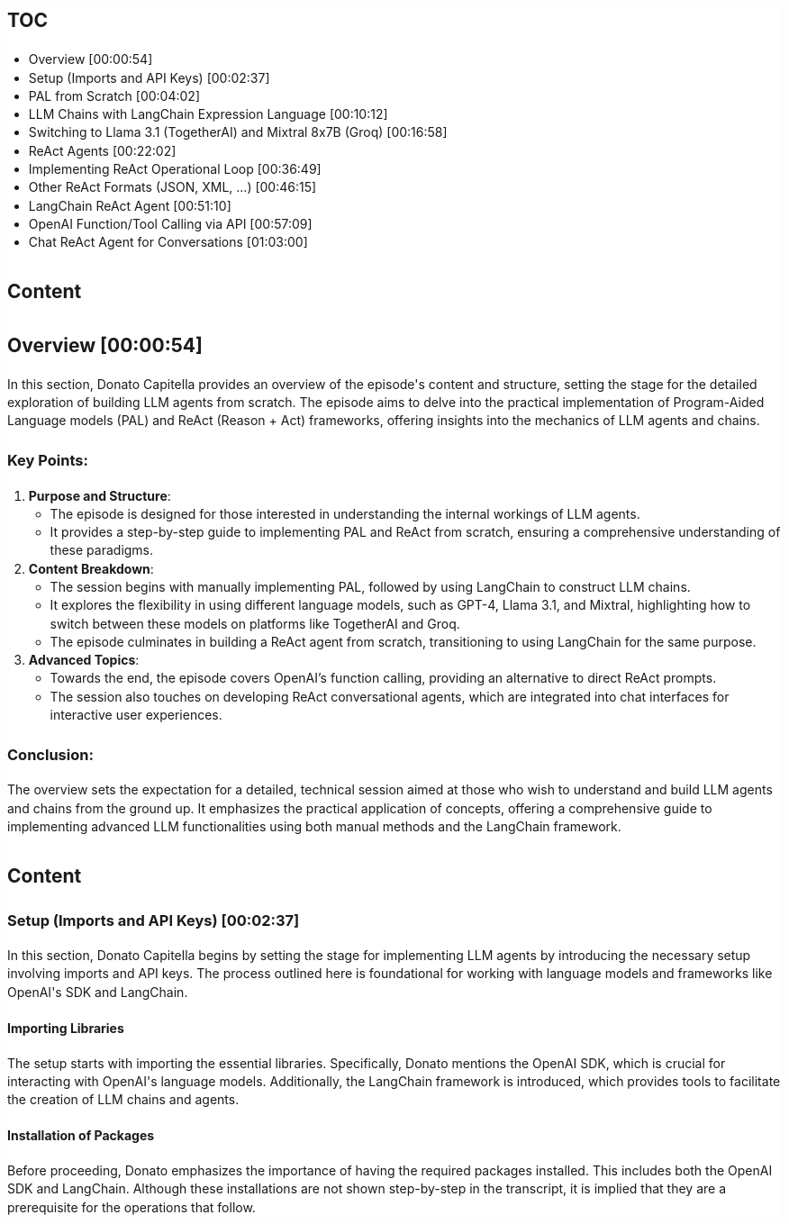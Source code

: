 ## TOC
 - Overview [00:00:54]
 - Setup (Imports and API Keys) [00:02:37]
 - PAL from Scratch [00:04:02]
 - LLM Chains with LangChain Expression Language [00:10:12]
 - Switching to Llama 3.1 (TogetherAI) and Mixtral 8x7B (Groq) [00:16:58]
 - ReAct Agents [00:22:02]
 - Implementing ReAct Operational Loop  [00:36:49]
 - Other ReAct Formats (JSON, XML, ...) [00:46:15]
 - LangChain ReAct Agent [00:51:10]
 - OpenAI Function/Tool Calling via API [00:57:09]
 - Chat ReAct Agent for Conversations [01:03:00]

## Content

## Overview [00:00:54]
In this section, Donato Capitella provides an overview of the episode's content and structure, setting the stage for the detailed exploration of building LLM agents from scratch. The episode aims to delve into the practical implementation of Program-Aided Language models (PAL) and ReAct (Reason + Act) frameworks, offering insights into the mechanics of LLM agents and chains. 
### Key Points:
1. **Purpose and Structure**:
    - The episode is designed for those interested in understanding the internal workings of LLM agents.
    - It provides a step-by-step guide to implementing PAL and ReAct from scratch, ensuring a comprehensive understanding of these paradigms.
2. **Content Breakdown**:
    - The session begins with manually implementing PAL, followed by using LangChain to construct LLM chains.
    - It explores the flexibility in using different language models, such as GPT-4, Llama 3.1, and Mixtral, highlighting how to switch between these models on platforms like TogetherAI and Groq.
    - The episode culminates in building a ReAct agent from scratch, transitioning to using LangChain for the same purpose.
3. **Advanced Topics**:
    - Towards the end, the episode covers OpenAI’s function calling, providing an alternative to direct ReAct prompts.
    - The session also touches on developing ReAct conversational agents, which are integrated into chat interfaces for interactive user experiences.
### Conclusion:
The overview sets the expectation for a detailed, technical session aimed at those who wish to understand and build LLM agents and chains from the ground up. It emphasizes the practical application of concepts, offering a comprehensive guide to implementing advanced LLM functionalities using both manual methods and the LangChain framework.

## Content

### Setup (Imports and API Keys) [00:02:37]
In this section, Donato Capitella begins by setting the stage for implementing LLM agents by introducing the necessary setup involving imports and API keys. The process outlined here is foundational for working with language models and frameworks like OpenAI's SDK and LangChain.
#### Importing Libraries
The setup starts with importing the essential libraries. Specifically, Donato mentions the OpenAI SDK, which is crucial for interacting with OpenAI's language models. Additionally, the LangChain framework is introduced, which provides tools to facilitate the creation of LLM chains and agents.
#### Installation of Packages
Before proceeding, Donato emphasizes the importance of having the required packages installed. This includes both the OpenAI SDK and LangChain. Although these installations are not shown step-by-step in the transcript, it is implied that they are a prerequisite for the operations that follow.